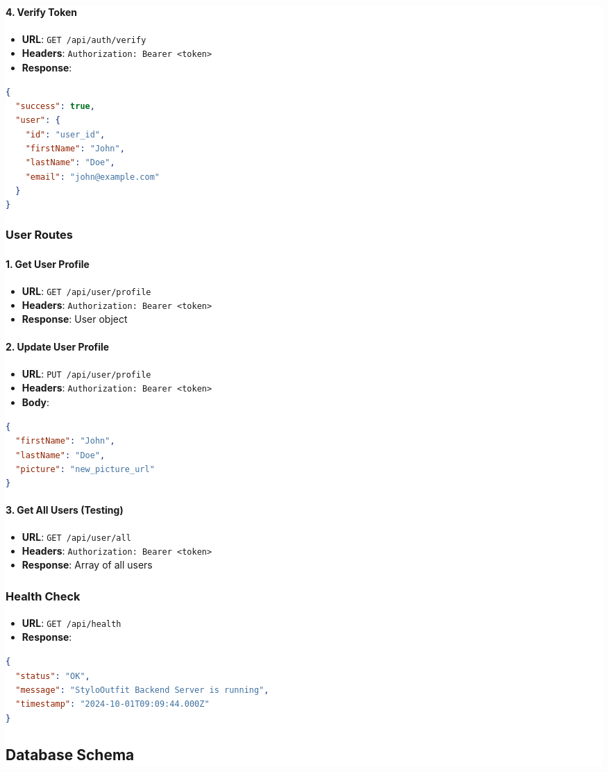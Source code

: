 #### 4. Verify Token
- **URL**: `GET /api/auth/verify`
- **Headers**: `Authorization: Bearer <token>`
- **Response**:
```json
{
  "success": true,
  "user": {
    "id": "user_id",
    "firstName": "John",
    "lastName": "Doe",
    "email": "john@example.com"
  }
}
```

### User Routes

#### 1. Get User Profile
- **URL**: `GET /api/user/profile`
- **Headers**: `Authorization: Bearer <token>`
- **Response**: User object

#### 2. Update User Profile
- **URL**: `PUT /api/user/profile`
- **Headers**: `Authorization: Bearer <token>`
- **Body**:
```json
{
  "firstName": "John",
  "lastName": "Doe",
  "picture": "new_picture_url"
}
```

#### 3. Get All Users (Testing)
- **URL**: `GET /api/user/all`
- **Headers**: `Authorization: Bearer <token>`
- **Response**: Array of all users

### Health Check
- **URL**: `GET /api/health`
- **Response**:
```json
{
  "status": "OK",
  "message": "StyloOutfit Backend Server is running",
  "timestamp": "2024-10-01T09:09:44.000Z"
}
```

## Database Schema

